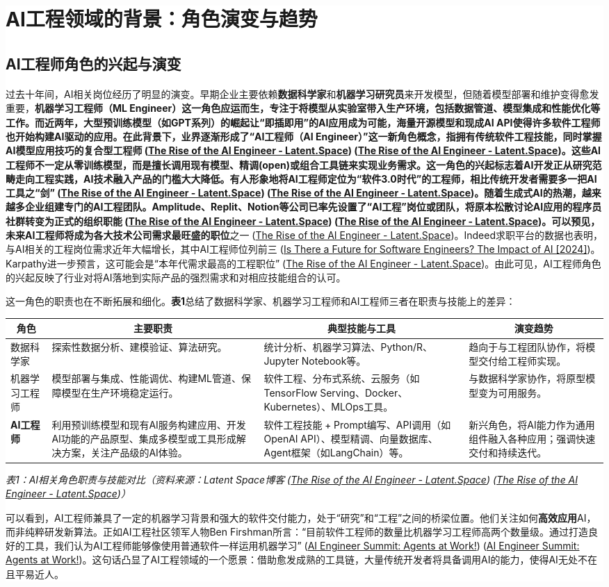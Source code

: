 
# AI工程领域的背景：角色演变与趋势  

## AI工程师角色的兴起与演变  
过去十年间，AI相关岗位经历了明显的演变。早期企业主要依赖**数据科学家**和**机器学习研究员**来开发模型，但随着模型部署和维护变得愈发重要，**机器学习工程师（ML Engineer）**这一角色应运而生，专注于将模型从实验室带入生产环境，包括数据管道、模型集成和性能优化等工作。而近两年，大型预训练模型（如GPT系列）的崛起让“即插即用”的AI应用成为可能，海量开源模型和现成AI API使得许多软件工程师也开始构建AI驱动的应用。在此背景下，业界逐渐形成了**“AI工程师（AI Engineer）”**这一新角色概念，指拥有传统软件工程技能，同时掌握AI模型应用技巧的复合型工程师 ([The Rise of the AI Engineer - Latent.Space](https://www.latent.space/p/ai-engineer#:~:text=I%20take%20this%20seriously%20and,engineer%E2%80%9D%20and%20%E2%80%9Canalytics%20engineer%E2%80%9D%20emerged)) ([The Rise of the AI Engineer - Latent.Space](https://www.latent.space/p/ai-engineer#:~:text=Every%20startup%20I%20know%20of,engineering%20job%20of%20the%20decade))。这些AI工程师不一定从零训练模型，而是擅长调用现有模型、精调(open)或组合工具链来实现业务需求。这一角色的兴起标志着AI开发正从研究范畴走向工程实践，AI技术融入产品的门槛大大降低。有人形象地将AI工程师定位为**“软件3.0时代”**的工程师，相比传统开发者需要多一把AI工具之“剑” ([The Rise of the AI Engineer - Latent.Space](https://www.latent.space/p/ai-engineer#:~:text=applications%20of%20AI%20and%20wielding,engineer%E2%80%9D%20and%20%E2%80%9Canalytics%20engineer%E2%80%9D%20emerged)) ([The Rise of the AI Engineer - Latent.Space](https://www.latent.space/p/ai-engineer#:~:text=Every%20startup%20I%20know%20of,engineering%20job%20of%20the%20decade))。随着生成式AI的热潮，越来越多企业组建专门的AI工程团队。Amplitude、Replit、Notion等公司已率先设置了“AI工程”岗位或团队，将原本松散讨论AI应用的程序员社群转变为正式的组织职能 ([The Rise of the AI Engineer - Latent.Space](https://www.latent.space/p/ai-engineer#:~:text=Every%20startup%20I%20know%20of,engineering%20job%20of%20the%20decade)) ([The Rise of the AI Engineer - Latent.Space](https://www.latent.space/p/ai-engineer#:~:text=AI%20Engineers%20can%20be%20found,23%20making%20%24300k%2Fyr%20doing))。可以预见，未来**AI工程师将成为各大技术公司需求最旺盛的职位**之一 ([The Rise of the AI Engineer - Latent.Space](https://www.latent.space/p/ai-engineer#:~:text=Every%20startup%20I%20know%20of,engineering%20job%20of%20the%20decade))。Indeed求职平台的数据也表明，与AI相关的工程岗位需求近年大幅增长，其中AI工程师位列前三 ([Is There a Future for Software Engineers? The Impact of AI [2024]](https://brainhub.eu/library/software-developer-age-of-ai#:~:text=Is%20There%20a%20Future%20for,scientist%2C%20software%20engineer%2C%20and))。Karpathy进一步预言，这可能会是“本年代需求最高的工程职位” ([The Rise of the AI Engineer - Latent.Space](https://www.latent.space/p/ai-engineer#:~:text=Every%20startup%20I%20know%20of,engineering%20job%20of%20the%20decade))。由此可见，AI工程师角色的兴起反映了行业对将AI落地到实际产品的强烈需求和对相应技能组合的认可。  

这一角色的职责也在不断拓展和细化。**表1**总结了数据科学家、机器学习工程师和AI工程师三者在职责与技能上的差异：

| **角色**           | **主要职责**                                                 | **典型技能与工具**                                             | **演变趋势**                                   |
| ------------------ | ------------------------------------------------------------ | -------------------------------------------------------------- | ---------------------------------------------- |
| 数据科学家         | 探索性数据分析、建模验证、算法研究。                           | 统计分析、机器学习算法、Python/R、Jupyter Notebook等。           | 趋向于与工程团队协作，将模型交付给工程师实现。   |
| 机器学习工程师     | 模型部署与集成、性能调优、构建ML管道、保障模型在生产环境稳定运行。 | 软件工程、分布式系统、云服务（如TensorFlow Serving、Docker、Kubernetes）、MLOps工具。 | 与数据科学家协作，将原型模型变为可用服务。     |
| **AI工程师**       | 利用预训练模型和现有AI服务构建应用、开发AI功能的产品原型、集成多模型或工具形成解决方案，关注产品级的AI体验。 | 软件工程技能 + Prompt编写、API调用（如OpenAI API）、模型精调、向量数据库、Agent框架（如LangChain）等。 | 新兴角色，将AI能力作为通用组件融入各种应用；强调快速交付和持续迭代。 |

*表1：AI相关角色职责与技能对比（资料来源：Latent Space博客 ([The Rise of the AI Engineer - Latent.Space](https://www.latent.space/p/ai-engineer#:~:text=I%20take%20this%20seriously%20and,engineer%E2%80%9D%20and%20%E2%80%9Canalytics%20engineer%E2%80%9D%20emerged)) ([The Rise of the AI Engineer - Latent.Space](https://www.latent.space/p/ai-engineer#:~:text=Every%20startup%20I%20know%20of,engineering%20job%20of%20the%20decade))）*  

可以看到，AI工程师兼具了一定的机器学习背景和强大的软件交付能力，处于“研究”和“工程”之间的桥梁位置。他们关注如何**高效应用**AI，而非纯粹研发新算法。正如AI工程社区领军人物Ben Firshman所言：“目前软件工程师的数量比机器学习工程师高两个数量级。通过打造良好的工具，我们认为AI工程师能够像使用普通软件一样运用机器学习” ([AI Engineer Summit: Agents at Work!](https://www.ai.engineer/#:~:text=%3E%20,they%20can%20use%20normal%20software)) ([AI Engineer Summit: Agents at Work!](https://www.ai.engineer/#:~:text=We%27ve%20carefully%20curated%20a%20sponsor,internal%20processes%20to%20unparalleled%20heights))。这句话凸显了AI工程领域的一个愿景：借助愈发成熟的工具链，大量传统开发者将具备调用AI的能力，使得AI无处不在且平易近人。
